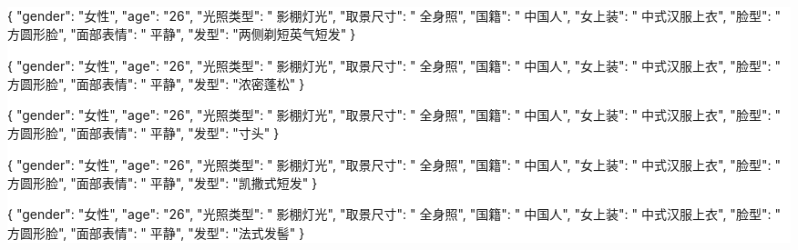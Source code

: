 {
  "gender": "女性",
  "age": "26",
  "光照类型": " 影棚灯光",
  "取景尺寸": " 全身照",
  "国籍": " 中国人",
  "女上装": " 中式汉服上衣",
  "脸型": " 方圆形脸",
  "面部表情": " 平静",
  "发型": "两侧剃短英气短发"
}

{
  "gender": "女性",
  "age": "26",
  "光照类型": " 影棚灯光",
  "取景尺寸": " 全身照",
  "国籍": " 中国人",
  "女上装": " 中式汉服上衣",
  "脸型": " 方圆形脸",
  "面部表情": " 平静",
  "发型": "浓密蓬松"
}

{
  "gender": "女性",
  "age": "26",
  "光照类型": " 影棚灯光",
  "取景尺寸": " 全身照",
  "国籍": " 中国人",
  "女上装": " 中式汉服上衣",
  "脸型": " 方圆形脸",
  "面部表情": " 平静",
  "发型": "寸头"
}

{
  "gender": "女性",
  "age": "26",
  "光照类型": " 影棚灯光",
  "取景尺寸": " 全身照",
  "国籍": " 中国人",
  "女上装": " 中式汉服上衣",
  "脸型": " 方圆形脸",
  "面部表情": " 平静",
  "发型": "凯撒式短发"
}

{
  "gender": "女性",
  "age": "26",
  "光照类型": " 影棚灯光",
  "取景尺寸": " 全身照",
  "国籍": " 中国人",
  "女上装": " 中式汉服上衣",
  "脸型": " 方圆形脸",
  "面部表情": " 平静",
  "发型": "法式发髻"
}
